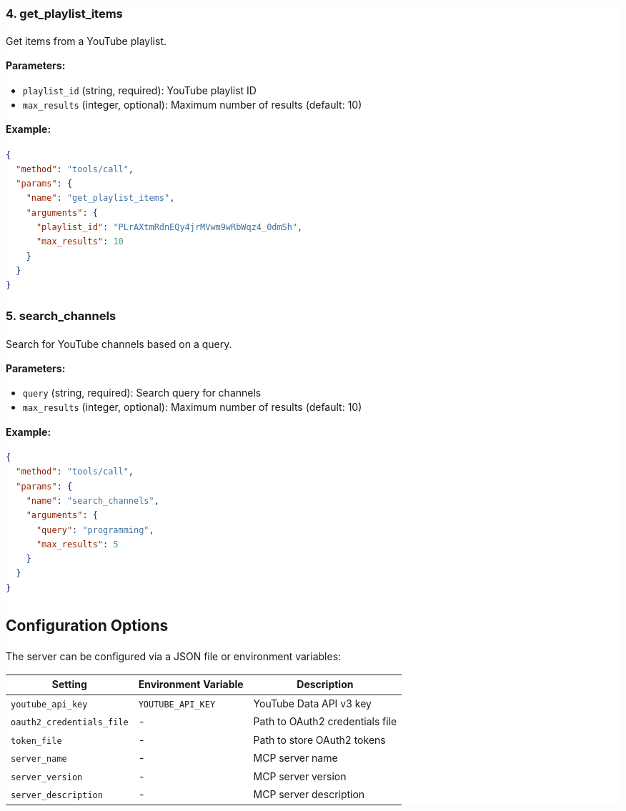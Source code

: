 ### 4. get_playlist_items

Get items from a YouTube playlist.

**Parameters:**

- `playlist_id` (string, required): YouTube playlist ID
- `max_results` (integer, optional): Maximum number of results (default: 10)

**Example:**

```json
{
  "method": "tools/call",
  "params": {
    "name": "get_playlist_items",
    "arguments": {
      "playlist_id": "PLrAXtmRdnEQy4jrMVwm9wRbWqz4_0dmSh",
      "max_results": 10
    }
  }
}
```

### 5. search_channels

Search for YouTube channels based on a query.

**Parameters:**

- `query` (string, required): Search query for channels
- `max_results` (integer, optional): Maximum number of results (default: 10)

**Example:**

```json
{
  "method": "tools/call",
  "params": {
    "name": "search_channels",
    "arguments": {
      "query": "programming",
      "max_results": 5
    }
  }
}
```

## Configuration Options

The server can be configured via a JSON file or environment variables:

| Setting                   | Environment Variable | Description                     |
| ------------------------- | -------------------- | ------------------------------- |
| `youtube_api_key`         | `YOUTUBE_API_KEY`    | YouTube Data API v3 key         |
| `oauth2_credentials_file` | -                    | Path to OAuth2 credentials file |
| `token_file`              | -                    | Path to store OAuth2 tokens     |
| `server_name`             | -                    | MCP server name                 |
| `server_version`          | -                    | MCP server version              |
| `server_description`      | -                    | MCP server description          |
